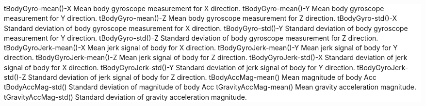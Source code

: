 <td>tBodyGyro-mean()-X</td>
<td>Mean body gyroscope measurement for X direction.</td>
</tr>
<tr>
<td>tBodyGyro-mean()-Y</td>
<td>Mean body gyroscope measurement for Y direction.</td>
</tr>
<tr>
<td>tBodyGyro-mean()-Z</td>
<td>Mean body gyroscope measurement for Z direction.</td>
</tr>
<tr>
<td>tBodyGyro-std()-X</td>
<td>Standard deviation of body gyroscope measurement for X direction.</td>
</tr>
<tr>
<td>tBodyGyro-std()-Y</td>
<td>Standard deviation of body gyroscope measurement for Y direction.</td>
</tr>
<tr>
<td>tBodyGyro-std()-Z</td>
<td>Standard deviation of body gyroscope measurement for Z direction.</td>
</tr>
<tr>
<td>tBodyGyroJerk-mean()-X</td>
<td>Mean jerk signal of body for X direction.</td>
</tr>
<tr>
<td>tBodyGyroJerk-mean()-Y</td>
<td>Mean jerk signal of body for Y direction.</td>
</tr>
<tr>
<td>tBodyGyroJerk-mean()-Z</td>
<td>Mean jerk signal of body for Z direction.</td>
</tr>
<tr>
<td>tBodyGyroJerk-std()-X</td>
<td>Standard deviation of jerk signal of body for X direction.</td>
</tr>
<tr>
<td>tBodyGyroJerk-std()-Y</td>
<td>Standard deviation of jerk signal of body for Y direction.</td>
</tr>
<tr>
<td>tBodyGyroJerk-std()-Z</td>
<td>Standard deviation of jerk signal of body for Z direction.</td>
</tr>
<tr>
<td>tBodyAccMag-mean()</td>
<td>Mean magnitude of body Acc</td>
</tr>
<tr>
<td>tBodyAccMag-std()</td>
<td>Standard deviation of magnitude of body Acc</td>
</tr>
<tr>
<td>tGravityAccMag-mean()</td>
<td>Mean gravity acceleration magnitude.</td>
</tr>
<tr>
<td>tGravityAccMag-std()</td>
<td>Standard deviation of gravity acceleration magnitude.</td>
</tr>
<tr>